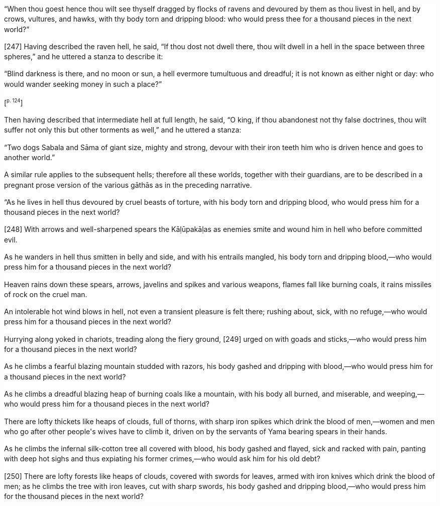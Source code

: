 “When thou goest hence thou wilt see thyself dragged by flocks of ravens and devoured by them as thou livest in hell, and by crows, vultures, and hawks, with thy body torn and dripping blood: who would press thee for a thousand pieces in the next world?”

\[247\] Having described the raven hell, he said, “If thou dost not dwell there, thou wilt dwell in a hell in the space between three spheres,” and he uttered a stanza to describe it:

“Blind darkness is there, and no moon or sun, a hell evermore tumultuous and dreadful; it is not known as either night or day: who would wander seeking money in such a place?”

<span id="p124">[<sup><small>p. 124</small></sup>]</span>

Then having described that intermediate hell at full length, he said, “O king, if thou abandonest not thy false doctrines, thou wilt suffer not only this but other torments as well,” and he uttered a stanza:

“Two dogs Sabala and Sāma of giant size, mighty and strong, devour with their iron teeth him who is driven hence and goes to another world.”

A similar rule applies to the subsequent hells; therefore all these worlds, together with their guardians, are to be described in a pregnant prose version of the various gāthās as in the preceding narrative.

“As he lives in hell thus devoured by cruel beasts of torture, with his body torn and dripping blood, who would press him for a thousand pieces in the next world?

\[248\] With arrows and well-sharpened spears the Kāḷūpakāḷas as enemies smite and wound him in hell who before committed evil.

As he wanders in hell thus smitten in belly and side, and with his entrails mangled, his body torn and dripping blood,—who would press him for a thousand pieces in the next world?

Heaven rains down these spears, arrows, javelins and spikes and various weapons, flames fall like burning coals, it rains missiles of rock on the cruel man.

An intolerable hot wind blows in hell, not even a transient pleasure is felt there; rushing about, sick, with no refuge,—who would press him for a thousand pieces in the next world?

Hurrying along yoked in chariots, treading along the fiery ground, \[249\] urged on with goads and sticks,—who would press him for a thousand pieces in the next world?

As he climbs a fearful blazing mountain studded with razors, his body gashed and dripping with blood,—who would press him for a thousand pieces in the next world?

As he climbs a dreadful blazing heap of burning coals like a mountain, with his body all burned, and miserable, and weeping,—who would press him for a thousand pieces in the next world?

There are lofty thickets like heaps of clouds, full of thorns, with sharp iron spikes which drink the blood of men,—women and men who go after other people's wives have to climb it, driven on by the servants of Yama bearing spears in their hands.

As he climbs the infernal silk-cotton tree all covered with blood, his body gashed and flayed, sick and racked with pain, panting with deep hot sighs and thus expiating his former crimes,—who would ask him for his old debt?

\[250\] There are lofty forests like heaps of clouds, covered with swords for leaves, armed with iron knives which drink the blood of men; as he climbs the tree with iron leaves, cut with sharp swords, his body gashed and dripping blood,—who would press him for the thousand pieces in the next world?


[^122]: 114:1 He gave the Veḷuvana pleasure garden to the fraternity, _Mahāv,_ I. 22. Cf. this introduction with the whole chapter.
[^123]: 114:2 Or perhaps “you, an ascetic and a teacher.” See Rhys David's note _Vinaya,_ trans., I. p. 138. See _Jāt._ I. p. 83, _Vin._ I. p. 36.
[^124]: 115:1 _ise._
[^125]: 116:1 _Dosinā._
[^126]: 117:1 ? _nippadesato._ See _St Petersb. Dict., pradeça._
[^127]: 118:1 There is a play upon the words _Guṇo attano aguṇatāya._
[^128]: 118:2 _Vinaye rataṁ_ seems used adverbially.
[^129]: 118:3 Prof. Cowell has written in the margin, ‘cp. ![](/image/book/Buddhism/The_Jakata_Vol_6/11800.jpg)’; but the scholiast explains _kuḍḍamn.ukhī_ as referring to mustard-paste _(sāsapakuḍḍena..ṣāsapakakkena)_ used by women for the face.
[^130]: 119:1 A couplet has here been omitted, referring to Bījaka, and almost the same as the lines on p. 22723 ff.: “B. wept to hear what Kassapa said.” Obviously they do not belong to this place.
[^131]: 119:2 Obscure.
[^132]: 119:3 Cp. IV. 43521, trans., p. 270.
[^133]: 120:1 They live on the northern shores of the Ganges, opposite to Magadha.
[^134]: 121:1 The Good Friend is a _locus communis_ of Buddhism. See _Çikṣā,_ 41° etc.
[^135]: 122:1 To fit neck and shoulders?
[^136]: 124:1 _khara_ might mean “solid.”
[^137]: 125:1 _silesito?_
[^138]: 125:2 The ascetic carried a _tidaṇḍaṁ,_ three sticks in a bundle, but the reference is obscure.
[^139]: 125:3 Some of the phrases here are obscure. I leave the line 1131 _b_ untranslated.